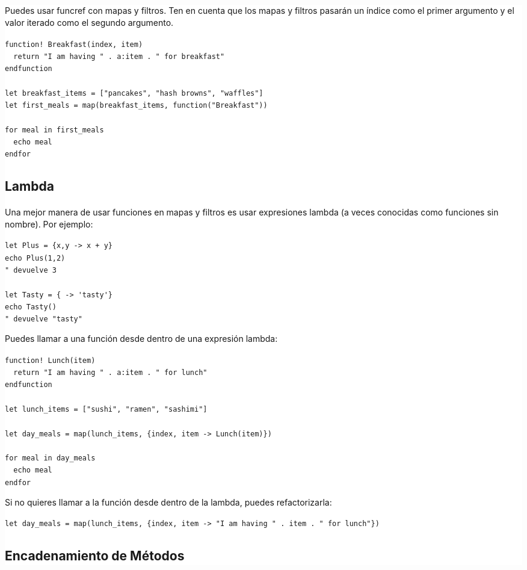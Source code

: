 Puedes usar funcref con mapas y filtros. Ten en cuenta que los mapas y filtros pasarán un índice como el primer argumento y el valor iterado como el segundo argumento.

```shell
function! Breakfast(index, item)
  return "I am having " . a:item . " for breakfast"
endfunction

let breakfast_items = ["pancakes", "hash browns", "waffles"]
let first_meals = map(breakfast_items, function("Breakfast"))

for meal in first_meals
  echo meal
endfor
```

## Lambda

Una mejor manera de usar funciones en mapas y filtros es usar expresiones lambda (a veces conocidas como funciones sin nombre). Por ejemplo:

```shell
let Plus = {x,y -> x + y}
echo Plus(1,2)
" devuelve 3

let Tasty = { -> 'tasty'}
echo Tasty()
" devuelve "tasty"
```

Puedes llamar a una función desde dentro de una expresión lambda:

```shell
function! Lunch(item)
  return "I am having " . a:item . " for lunch"
endfunction

let lunch_items = ["sushi", "ramen", "sashimi"]

let day_meals = map(lunch_items, {index, item -> Lunch(item)})

for meal in day_meals
  echo meal
endfor
```

Si no quieres llamar a la función desde dentro de la lambda, puedes refactorizarla:

```shell
let day_meals = map(lunch_items, {index, item -> "I am having " . item . " for lunch"})
```

## Encadenamiento de Métodos
